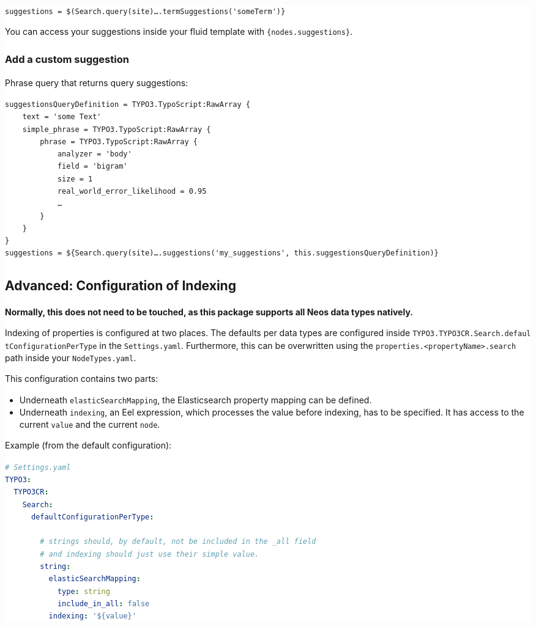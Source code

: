 ```
suggestions = $(Search.query(site)….termSuggestions('someTerm')}
```

You can access your suggestions inside your fluid template with `{nodes.suggestions}`.

### Add a custom suggestion
Phrase query that returns query suggestions:

```
suggestionsQueryDefinition = TYPO3.TypoScript:RawArray {
    text = 'some Text'
    simple_phrase = TYPO3.TypoScript:RawArray {
        phrase = TYPO3.TypoScript:RawArray {
            analyzer = 'body'
            field = 'bigram'
            size = 1
            real_world_error_likelihood = 0.95
            …
        }
    }
}
suggestions = ${Search.query(site)….suggestions('my_suggestions', this.suggestionsQueryDefinition)}
```

## Advanced: Configuration of Indexing

**Normally, this does not need to be touched, as this package supports all Neos data types natively.**

Indexing of properties is configured at two places. The defaults per data types are configured inside `TYPO3.TYPO3CR.Search.defaultConfigurationPerType` in the `Settings.yaml`.
Furthermore, this can be overwritten using the `properties.<propertyName>.search` path inside your `NodeTypes.yaml`.

This configuration contains two parts:

* Underneath `elasticSearchMapping`, the Elasticsearch property mapping can be defined.
* Underneath `indexing`, an Eel expression, which processes the value before indexing, has to be specified. It has access to the current `value` and the current `node`.

Example (from the default configuration):

```YAML
# Settings.yaml
TYPO3:
  TYPO3CR:
    Search:
      defaultConfigurationPerType:

        # strings should, by default, not be included in the _all field
        # and indexing should just use their simple value.
        string:
          elasticSearchMapping:
            type: string
            include_in_all: false
          indexing: '${value}'
```
